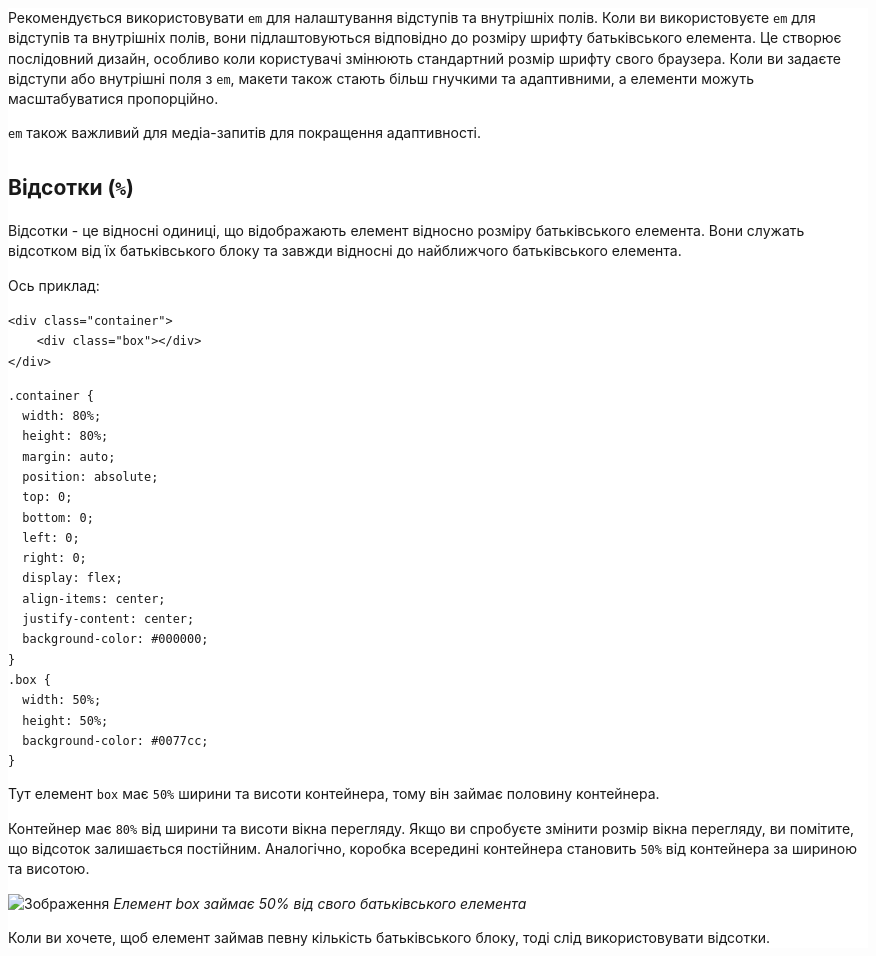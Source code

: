
Рекомендується використовувати `em` для налаштування відступів та внутрішніх полів. Коли ви використовуєте `em` для відступів та внутрішніх полів, вони підлаштовуються відповідно до розміру шрифту батьківського елемента. Це створює послідовний дизайн, особливо коли користувачі змінюють стандартний розмір шрифту свого браузера. Коли ви задаєте відступи або внутрішні поля з `em`, макети також стають більш гнучкими та адаптивними, а елементи можуть масштабуватися пропорційно.

`em` також важливий для медіа-запитів для покращення адаптивності.

## Відсотки (`%`)

Відсотки - це відносні одиниці, що відображають елемент відносно розміру батьківського елемента. Вони служать відсотком від їх батьківського блоку та завжди відносні до найближчого батьківського елемента.

Ось приклад:

```
<div class="container">
    <div class="box"></div>
</div>
```

```
.container {
  width: 80%;
  height: 80%;
  margin: auto;
  position: absolute;
  top: 0;
  bottom: 0;
  left: 0;
  right: 0;
  display: flex;
  align-items: center;
  justify-content: center;
  background-color: #000000;
}
.box {
  width: 50%;
  height: 50%;
  background-color: #0077cc;
}
```

Тут елемент `box` має `50%` ширини та висоти контейнера, тому він займає половину контейнера.

Контейнер має `80%` від ширини та висоти вікна перегляду. Якщо ви спробуєте змінити розмір вікна перегляду, ви помітите, що відсоток залишається постійним. Аналогічно, коробка всередині контейнера становить `50%` від контейнера за шириною та висотою.

![Зображення](https://www.freecodecamp.org/news/content/images/2024/01/B73FE4D6-BFF6-410D-8713-848BD92BFD3F_1_201_a.jpeg) _Елемент box займає 50% від свого батьківського елемента_

Коли ви хочете, щоб елемент займав певну кількість батьківського блоку, тоді слід використовувати відсотки.
